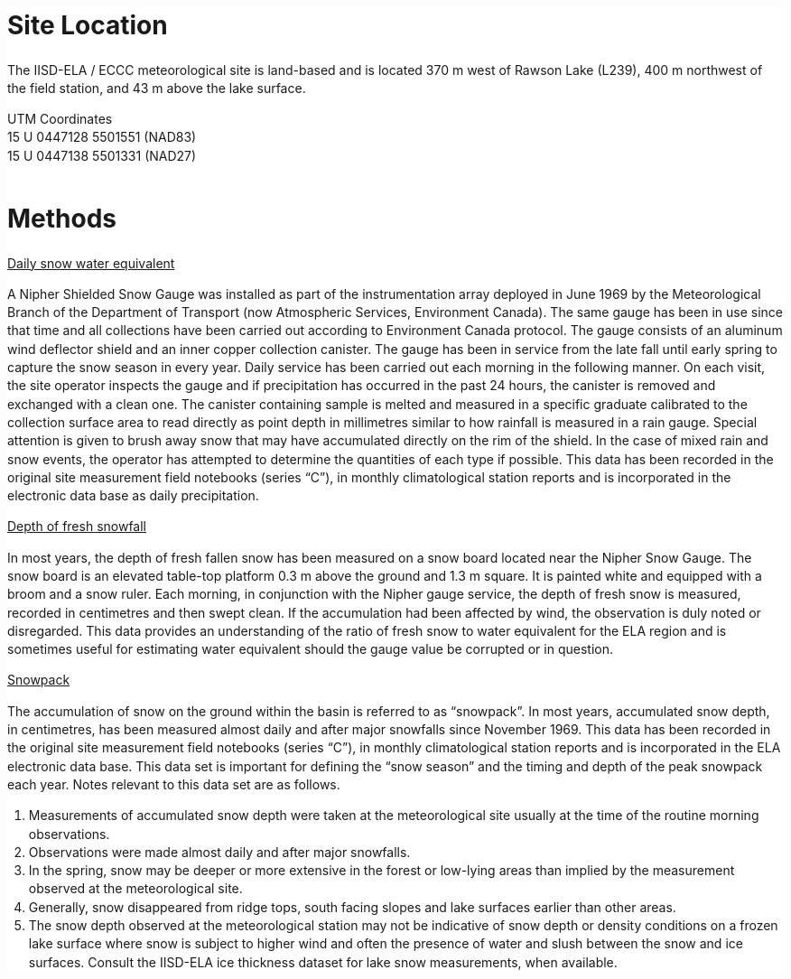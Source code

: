 # Site Location

The IISD-ELA / ECCC meteorological site is land-based and is located 370 m west of Rawson Lake (L239), 400 m northwest of the field station, and 43 m above the lake surface.

UTM Coordinates  
15 U 0447128 5501551 (NAD83)  
15 U 0447138 5501331 (NAD27)

# Methods

<u>Daily snow water equivalent</u>

A Nipher Shielded Snow Gauge was installed as part of the instrumentation array deployed in June 1969 by the Meteorological Branch of the Department of Transport (now Atmospheric Services, Environment Canada). The same gauge has been in use since that time and all collections have been carried out according to Environment Canada protocol. The gauge consists of an aluminum wind deflector shield and an inner copper collection canister. The gauge has been in service from the late fall until early spring to capture the snow season in every year. Daily service has been carried out each morning in the following manner. On each visit, the site operator inspects the gauge and if precipitation has occurred in the past 24 hours, the canister is removed and exchanged with a clean one. The canister containing sample is melted and measured in a specific graduate calibrated to the collection surface area to read directly as point depth in millimetres similar to how rainfall is measured in a rain gauge. Special attention is given to brush away snow that may have accumulated directly on the rim of the shield. In the case of mixed rain and snow events, the operator has attempted to determine the quantities of each type if possible. This data has been recorded in the original site measurement field notebooks (series “C”), in monthly climatological station reports and is incorporated in the electronic data base as daily precipitation.

<u>Depth of fresh snowfall</u>

In most years, the depth of fresh fallen snow has been measured on a snow board located near the Nipher Snow Gauge. The snow board is an elevated table-top platform 0.3 m above the ground and 1.3 m square. It is painted white and equipped with a broom and a snow ruler. Each morning, in conjunction with the Nipher gauge service, the depth of fresh snow is measured, recorded in centimetres and then swept clean. If the accumulation had been affected by wind, the observation is duly noted or disregarded. This data provides an understanding of the ratio of fresh snow to water equivalent for the ELA region and is sometimes useful for estimating water equivalent should the gauge value be corrupted or in question.

<u>Snowpack</u>

The accumulation of snow on the ground within the basin is referred to as “snowpack”. In most years, accumulated snow depth, in centimetres, has been measured almost daily and after major snowfalls since November 1969. This data has been recorded in the original site measurement field notebooks (series “C”), in monthly climatological station reports and is incorporated in the ELA electronic data base. This data set is important for defining the “snow season” and the timing and depth of the peak snowpack each year. Notes relevant to this data set are as follows.

1)  Measurements of accumulated snow depth were taken at the meteorological site usually at the time of the routine morning observations.  
2)  Observations were made almost daily and after major snowfalls.  
3)  In the spring, snow may be deeper or more extensive in the forest or low-lying areas than implied by the measurement observed at the meteorological site.  
4)  Generally, snow disappeared from ridge tops, south facing slopes and lake surfaces earlier than other areas.  
5)  The snow depth observed at the meteorological station may not be indicative of snow depth or density conditions on a frozen lake surface where snow is subject to higher wind and often the presence of water and slush between the snow and ice surfaces. Consult the IISD-ELA ice thickness dataset for lake snow measurements, when available.
